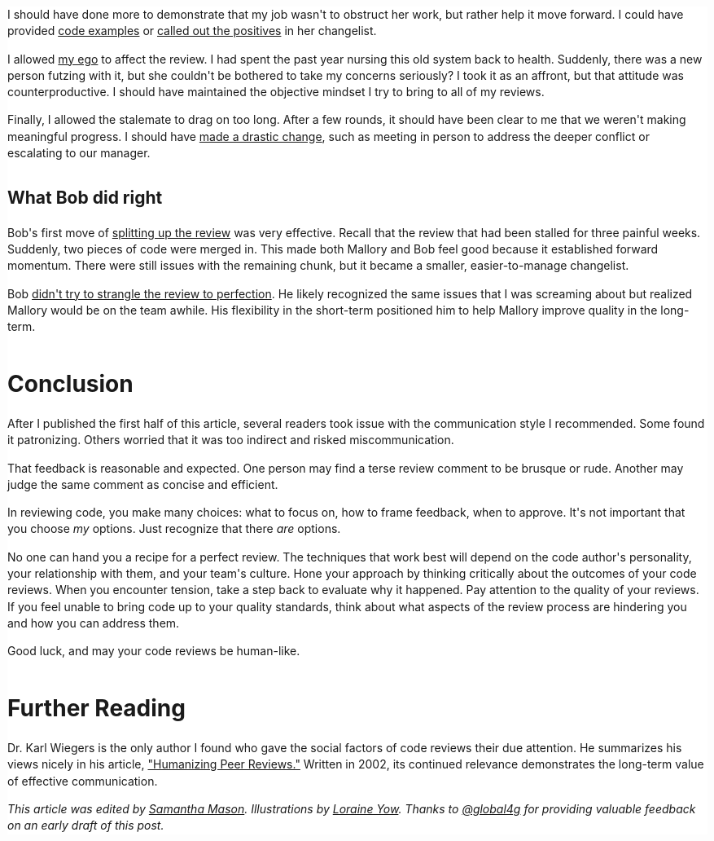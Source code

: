 I should have done more to demonstrate that my job wasn't to obstruct her work, but rather help it move forward. I could have provided [code examples](/human-code-reviews-1/#be-generous-with-code-examples) or [called out the positives](#offer-sincere-praise) in her changelist.

I allowed [my ego](/human-code-reviews-1/#never-say-you) to affect the review. I had spent the past year nursing this old system back to health. Suddenly, there was a new person futzing with it, but she couldn't be bothered to take my concerns seriously? I took it as an affront, but that attitude was counterproductive. I should have maintained the objective mindset I try to bring to all of my reviews.

Finally, I allowed the stalemate to drag on too long. After a few rounds, it should have been clear to me that we weren't making meaningful progress. I should have [made a drastic change](#handle-stalemates-proactively), such as meeting in person to address the deeper conflict or escalating to our manager.

## What Bob did right

Bob's first move of [splitting up the review](#look-for-opportunities-to-split-up-large-reviews) was very effective. Recall that the review that had been stalled for three painful weeks. Suddenly, two pieces of code were merged in. This made both Mallory and Bob feel good because it established forward momentum. There were still issues with the remaining chunk, but it became a smaller, easier-to-manage changelist.

Bob [didn't try to strangle the review to perfection](#aim-to-bring-the-code-up-a-letter-grade-or-two). He likely recognized the same issues that I was screaming about but realized Mallory would be on the team awhile. His flexibility in the short-term positioned him to help Mallory improve quality in the long-term.

# Conclusion

After I published the first half of this article, several readers took issue with the communication style I recommended. Some found it patronizing. Others worried that it was too indirect and risked miscommunication.

That feedback is reasonable and expected. One person may find a terse review comment to be brusque or rude. Another may judge the same comment as concise and efficient.

In reviewing code, you make many choices: what to focus on, how to frame feedback, when to approve. It's not important that you choose *my* options. Just recognize that there *are* options.

No one can hand you a recipe for a perfect review. The techniques that work best will depend on the code author's personality, your relationship with them, and your team's culture. Hone your approach by thinking critically about the outcomes of your code reviews. When you encounter tension, take a step back to evaluate why it happened. Pay attention to the quality of your reviews. If you feel unable to bring code up to your quality standards, think about what aspects of the review process are hindering you and how you can address them.

Good luck, and may your code reviews be human-like.

# Further Reading

Dr. Karl Wiegers is the only author I found who gave the social factors of code reviews their due attention. He summarizes his views nicely in his article, ["Humanizing Peer Reviews."](http://www.processimpact.com/articles/humanizing_reviews.html) Written in 2002, its continued relevance demonstrates the long-term value of effective communication.

*This article was edited by [Samantha Mason](https://www.upwork.com/fl/samanthamason). Illustrations by [Loraine Yow](https://www.linkedin.com/in/lolo-ology/). Thanks to [@global4g](https://twitter.com/global4g) for providing valuable feedback on an early draft of this post.*